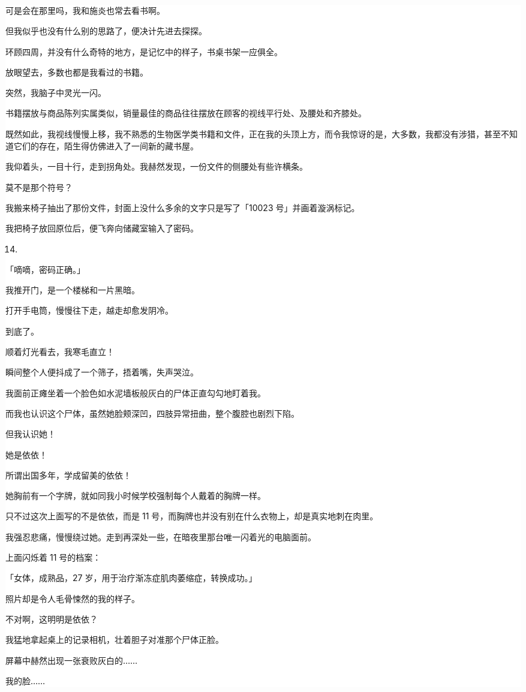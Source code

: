 可是会在那里吗，我和施炎也常去看书啊。

但我似乎也没有什么别的思路了，便决计先进去探探。

环顾四周，并没有什么奇特的地方，是记忆中的样子，书桌书架一应俱全。

放眼望去，多数也都是我看过的书籍。

突然，我脑子中灵光一闪。

书籍摆放与商品陈列实属类似，销量最佳的商品往往摆放在顾客的视线平行处、及腰处和齐膝处。

既然如此，我视线慢慢上移，我不熟悉的生物医学类书籍和文件，正在我的头顶上方，而令我惊讶的是，大多数，我都没有涉猎，甚至不知道它们的存在，陌生得仿佛进入了一间新的藏书屋。

我仰着头，一目十行，走到拐角处。我赫然发现，一份文件的侧腰处有些许横条。

莫不是那个符号？

我搬来椅子抽出了那份文件，封面上没什么多余的文字只是写了「10023 号」并画着漩涡标记。

我把椅子放回原位后，便飞奔向储藏室输入了密码。

14.

「嘀嘀，密码正确。」

我推开门，是一个楼梯和一片黑暗。

打开手电筒，慢慢往下走，越走却愈发阴冷。

到底了。

顺着灯光看去，我寒毛直立！

瞬间整个人便抖成了一个筛子，捂着嘴，失声哭泣。

我面前正瘫坐着一个脸色如水泥墙板般灰白的尸体正直勾勾地盯着我。

而我也认识这个尸体，虽然她脸颊深凹，四肢异常扭曲，整个腹腔也剧烈下陷。

但我认识她！

她是依依！

所谓出国多年，学成留美的依依！

她胸前有一个字牌，就如同我小时候学校强制每个人戴着的胸牌一样。

只不过这次上面写的不是依依，而是 11 号，而胸牌也并没有别在什么衣物上，却是真实地刺在肉里。

我强忍悲痛，慢慢绕过她。走到再深处一些，在暗夜里那台唯一闪着光的电脑面前。

上面闪烁着 11 号的档案：

「女体，成熟品，27 岁，用于治疗渐冻症肌肉萎缩症，转换成功。」

照片却是令人毛骨悚然的我的样子。

不对啊，这明明是依依？

我猛地拿起桌上的记录相机，壮着胆子对准那个尸体正脸。

屏幕中赫然出现一张衰败灰白的……

我的脸……
